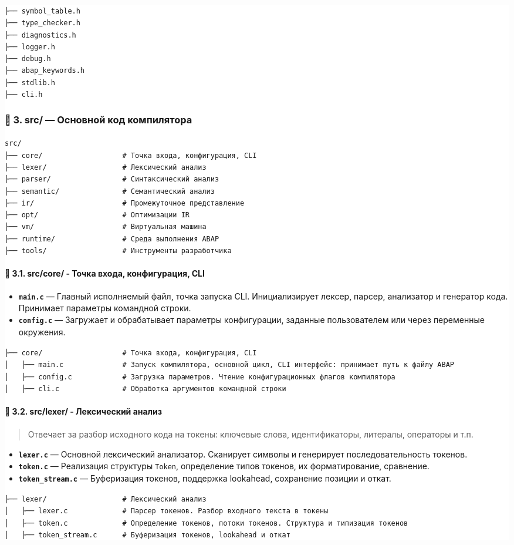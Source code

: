 ```
├── symbol_table.h
├── type_checker.h
├── diagnostics.h
├── logger.h
├── debug.h
├── abap_keywords.h
├── stdlib.h
├── cli.h
```

### 📁 3. src/ — Основной код компилятора

```
src/
├── core/                   # Точка входа, конфигурация, CLI
├── lexer/                  # Лексический анализ
├── parser/                 # Синтаксический анализ
├── semantic/               # Семантический анализ
├── ir/                     # Промежуточное представление
├── opt/                    # Оптимизации IR
├── vm/                     # Виртуальная машина
├── runtime/                # Среда выполнения ABAP
├── tools/                  # Инструменты разработчика
```

#### 📁 3.1. src/core/ - Точка входа, конфигурация, CLI

* **`main.c`** — Главный исполняемый файл, точка запуска CLI. Инициализирует лексер, парсер, анализатор и генератор кода. Принимает параметры командной строки.
* **`config.c`** — Загружает и обрабатывает параметры конфигурации, заданные пользователем или через переменные окружения.

```
├── core/                   # Точка входа, конфигурация, CLI
│   ├── main.c              # Запуск компилятора, основной цикл, CLI интерфейс: принимает путь к файлу ABAP
│   ├── config.c            # Загрузка параметров. Чтение конфигурационных флагов компилятора
│   ├── cli.c               # Обработка аргументов командной строки
```

#### 📁 3.2. src/lexer/ - Лексический анализ

> Отвечает за разбор исходного кода на токены: ключевые слова, идентификаторы, литералы, операторы и т.п.

* **`lexer.c`** — Основной лексический анализатор. Сканирует символы и генерирует последовательность токенов.
* **`token.c`** — Реализация структуры `Token`, определение типов токенов, их форматирование, сравнение.
* **`token_stream.c`** — Буферизация токенов, поддержка lookahead, сохранение позиции и откат.

```
├── lexer/                  # Лексический анализ
│   ├── lexer.c             # Парсер токенов. Разбор входного текста в токены
│   ├── token.c             # Определение токенов, потоки токенов. Структура и типизация токенов
│   ├── token_stream.c      # Буферизация токенов, lookahead и откат
```
